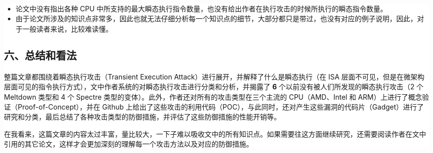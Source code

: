 - 论文中没有指出各种 CPU 中所支持的最大瞬态执行指令数量，也没有给出作者在执行攻击的时候所执行的瞬态指令数量。
- 由于论文所涉及的知识点非常多，因此也就无法仔细分析每一个知识点的细节，大部分都只是带过，也没有对应的例子说明，因此，对于一般读者来说，比较难读懂。


## 六、总结和看法

整篇文章都围绕着瞬态执行攻击（Transient Execution Attack）进行展开，并解释了什么是瞬态执行（在 ISA 层面不可见，但是在微架构层面可见的指令执行方式），文中作者系统的对瞬态执行攻击进行分类和分析，并揭露了 **6** 个以前没有被人们所发现的瞬态执行攻击（2 个 Meltdown 类型和 4 个 Spectre 类型的变体）。此外，作者还对所有的攻击类型在三个主流的 CPU（AMD、Intel 和 ARM）上进行了概念验证（Proof-of-Concept），并在 Github 上给出了这些攻击的利用代码（POC），与此同时，还对产生这些漏洞的代码片（Gadget）进行了研究和分类，最后总结了各种攻击类型的防御措施，并评估了这些防御措施的性能开销等。

在我看来，这篇文章的内容太过丰富，量比较大，一下子难以吸收文中的所有知识点。如果需要往这方面继续研究，还需要阅读作者在文中引用的其它论文，这样才会更加深刻的理解每一个攻击方法以及对应的防御措施。
